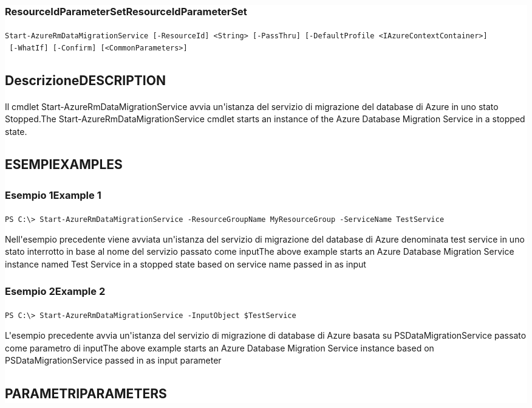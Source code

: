 ### <span data-ttu-id="5adb3-107">ResourceIdParameterSet</span><span class="sxs-lookup"><span data-stu-id="5adb3-107">ResourceIdParameterSet</span></span>
```
Start-AzureRmDataMigrationService [-ResourceId] <String> [-PassThru] [-DefaultProfile <IAzureContextContainer>]
 [-WhatIf] [-Confirm] [<CommonParameters>]
```

## <span data-ttu-id="5adb3-108">Descrizione</span><span class="sxs-lookup"><span data-stu-id="5adb3-108">DESCRIPTION</span></span>
<span data-ttu-id="5adb3-109">Il cmdlet Start-AzureRmDataMigrationService avvia un'istanza del servizio di migrazione del database di Azure in uno stato Stopped.</span><span class="sxs-lookup"><span data-stu-id="5adb3-109">The Start-AzureRmDataMigrationService cmdlet starts an instance of the Azure Database Migration Service in a stopped state.</span></span> 

## <span data-ttu-id="5adb3-110">ESEMPI</span><span class="sxs-lookup"><span data-stu-id="5adb3-110">EXAMPLES</span></span>

### <span data-ttu-id="5adb3-111">Esempio 1</span><span class="sxs-lookup"><span data-stu-id="5adb3-111">Example 1</span></span>
```
PS C:\> Start-AzureRmDataMigrationService -ResourceGroupName MyResourceGroup -ServiceName TestService
```

<span data-ttu-id="5adb3-112">Nell'esempio precedente viene avviata un'istanza del servizio di migrazione del database di Azure denominata test service in uno stato interrotto in base al nome del servizio passato come input</span><span class="sxs-lookup"><span data-stu-id="5adb3-112">The above example starts an Azure Database Migration Service instance named Test Service in a stopped state based on service name passed in as input</span></span>

### <span data-ttu-id="5adb3-113">Esempio 2</span><span class="sxs-lookup"><span data-stu-id="5adb3-113">Example 2</span></span>
```
PS C:\> Start-AzureRmDataMigrationService -InputObject $TestService
```

<span data-ttu-id="5adb3-114">L'esempio precedente avvia un'istanza del servizio di migrazione di database di Azure basata su PSDataMigrationService passato come parametro di input</span><span class="sxs-lookup"><span data-stu-id="5adb3-114">The above example starts an Azure Database Migration Service instance based on PSDataMigrationService passed in as input parameter</span></span>

## <span data-ttu-id="5adb3-115">PARAMETRI</span><span class="sxs-lookup"><span data-stu-id="5adb3-115">PARAMETERS</span></span>
